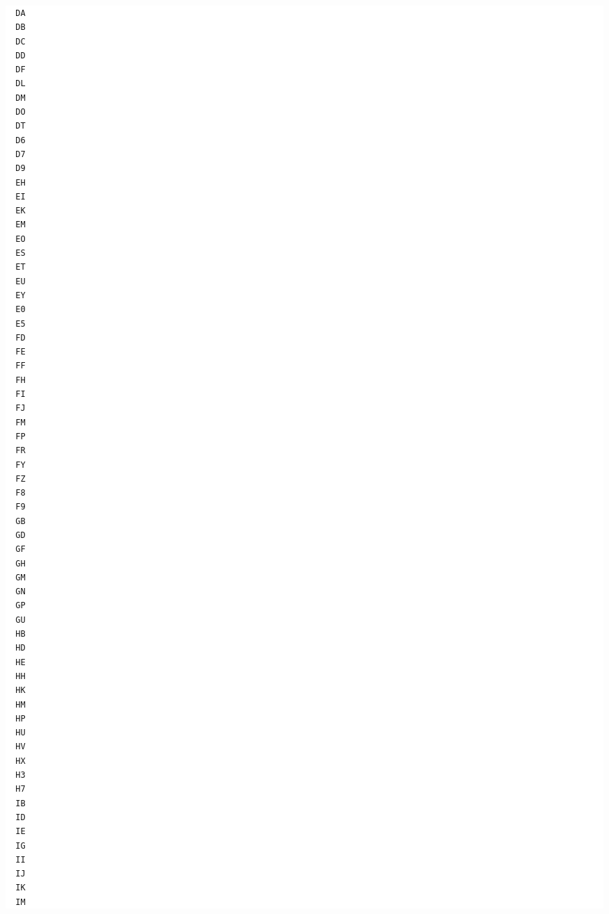       DA                                                        
      DB                                                        
      DC                                                        
      DD                                                        
      DF                                                        
      DL                                                        
      DM                                                        
      DO                                                        
      DT                                                        
      D6                                                        
      D7                                                        
      D9                                                        
      EH                                                        
      EI                                                        
      EK                                                        
      EM                                                        
      EO                                                        
      ES                                                        
      ET                                                        
      EU                                                        
      EY                                                        
      E0                                                        
      E5                                                        
      FD                                                        
      FE                                                        
      FF                                                        
      FH                                                        
      FI                                                        
      FJ                                                        
      FM                                                        
      FP                                                        
      FR                                                        
      FY                                                        
      FZ                                                        
      F8                                                        
      F9                                                        
      GB                                                        
      GD                                                        
      GF                                                        
      GH                                                        
      GM                                                        
      GN                                                        
      GP                                                        
      GU                                                        
      HB                                                        
      HD                                                        
      HE                                                        
      HH                                                        
      HK                                                        
      HM                                                        
      HP                                                        
      HU                                                        
      HV                                                        
      HX                                                        
      H3                                                        
      H7                                                        
      IB                                                        
      ID                                                        
      IE                                                        
      IG                                                        
      II                                                        
      IJ                                                        
      IK                                                        
      IM                                                        